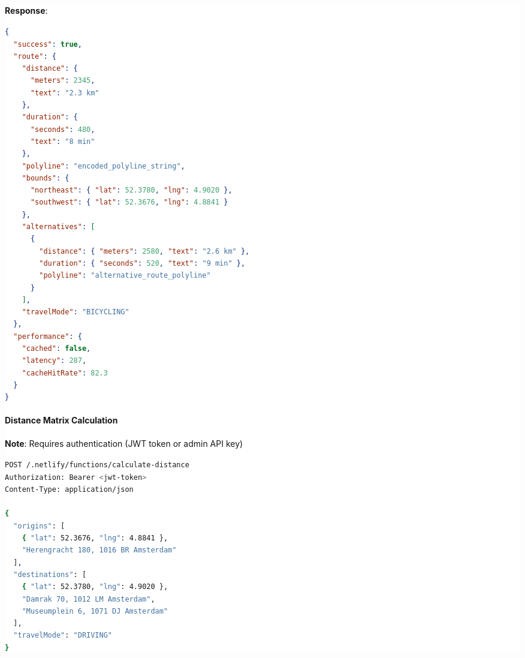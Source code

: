 **Response**:
```json
{
  "success": true,
  "route": {
    "distance": {
      "meters": 2345,
      "text": "2.3 km"
    },
    "duration": {
      "seconds": 480,
      "text": "8 min"
    },
    "polyline": "encoded_polyline_string",
    "bounds": {
      "northeast": { "lat": 52.3780, "lng": 4.9020 },
      "southwest": { "lat": 52.3676, "lng": 4.8841 }
    },
    "alternatives": [
      {
        "distance": { "meters": 2580, "text": "2.6 km" },
        "duration": { "seconds": 520, "text": "9 min" },
        "polyline": "alternative_route_polyline"
      }
    ],
    "travelMode": "BICYCLING"
  },
  "performance": {
    "cached": false,
    "latency": 287,
    "cacheHitRate": 82.3
  }
}
```

#### Distance Matrix Calculation

**Note**: Requires authentication (JWT token or admin API key)

```bash
POST /.netlify/functions/calculate-distance
Authorization: Bearer <jwt-token>
Content-Type: application/json

{
  "origins": [
    { "lat": 52.3676, "lng": 4.8841 },
    "Herengracht 180, 1016 BR Amsterdam"
  ],
  "destinations": [
    { "lat": 52.3780, "lng": 4.9020 },
    "Damrak 70, 1012 LM Amsterdam",
    "Museumplein 6, 1071 DJ Amsterdam"
  ],
  "travelMode": "DRIVING"
}
```
